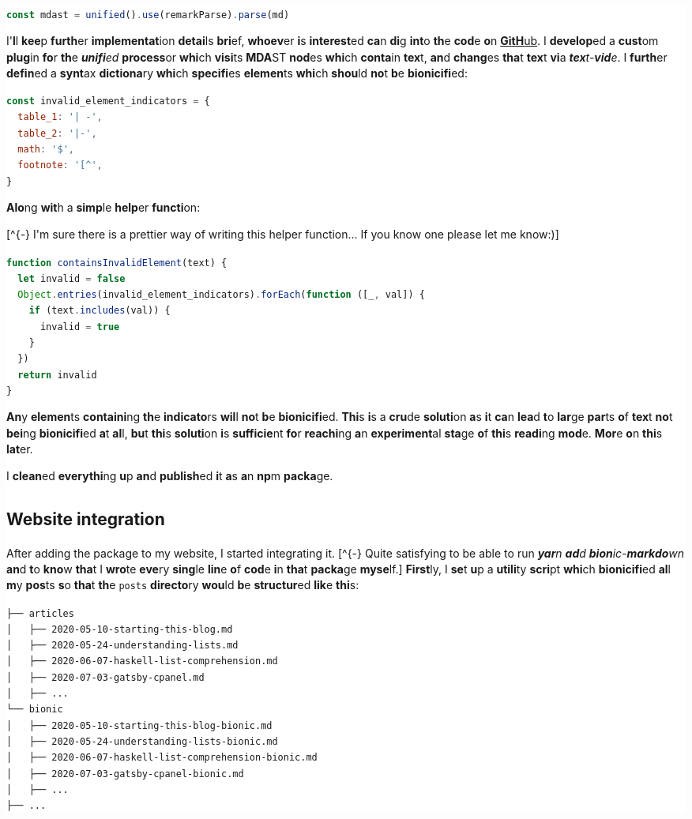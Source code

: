 ```js
const mdast = unified().use(remarkParse).parse(md)
```

I'**l**l **kee**p **furth**er **implementat**ion **detai**ls **bri**ef, **whoev**er **i**s **interest**ed **ca**n **di**g **int**o **th**e **cod**e **o**n [**GitH**ub](https://github.com/ericjanto/bionic-markdown). I **develop**ed a **cust**om **plug**in **fo**r **th**e _**unifi**ed_ **process**or **whi**ch **visi**ts **MDA**ST **nod**es **whi**ch **conta**in **tex**t, **an**d **chang**es **tha**t **tex**t **vi**a _**tex**t-**vid**e_. I **furth**er **defin**ed a **synt**ax **dictiona**ry **whi**ch **specifi**es **elemen**ts **whi**ch **shou**ld **no**t **b**e **bionicifi**ed:

```js
const invalid_element_indicators = {
  table_1: '| -',
  table_2: '|-',
  math: '$',
  footnote: '[^',
}
```

**Alo**ng **wit**h a **simp**le **help**er **functi**on:

[^{-} I'm sure there is a prettier way of writing this helper function... If you know one please let me know:)]

```js
function containsInvalidElement(text) {
  let invalid = false
  Object.entries(invalid_element_indicators).forEach(function ([_, val]) {
    if (text.includes(val)) {
      invalid = true
    }
  })
  return invalid
}
```

**An**y **elemen**ts **containi**ng **th**e **indicato**rs **wil**l **no**t **b**e **bionicifi**ed. **Thi**s **i**s a **cru**de **soluti**on **a**s **i**t **ca**n **lea**d **t**o **lar**ge **par**ts **o**f **tex**t **no**t **bei**ng **bionicifi**ed **a**t **al**l, **bu**t **thi**s **soluti**on **i**s **sufficie**nt **fo**r **reachi**ng **a**n **experiment**al **sta**ge **o**f **thi**s **readi**ng **mod**e. **Mor**e **o**n **thi**s **lat**er.

I **clean**ed **everythi**ng **u**p **an**d **publish**ed **i**t **a**s **a**n **np**m **packa**ge.

## **Websi**te **integrati**on

After adding the package to my website, I started integrating it.
[^{-} Quite satisfying to be able to run _**yar**n **ad**d **bion**ic-**markdo**wn_ **an**d **t**o **kno**w **tha**t I **wro**te **eve**ry **sing**le **lin**e **o**f **cod**e **i**n **tha**t **packa**ge **myse**lf.] **First**ly, I **se**t **u**p a **utili**ty **scri**pt **whi**ch **bionicifi**ed **al**l **m**y **pos**ts **s**o **tha**t **th**e `posts` **directo**ry **wou**ld **b**e **structur**ed **lik**e **thi**s:

```md
├── articles
│   ├── 2020-05-10-starting-this-blog.md
│   ├── 2020-05-24-understanding-lists.md
│   ├── 2020-06-07-haskell-list-comprehension.md
│   ├── 2020-07-03-gatsby-cpanel.md
│   ├── ...
└── bionic
│   ├── 2020-05-10-starting-this-blog-bionic.md
│   ├── 2020-05-24-understanding-lists-bionic.md
│   ├── 2020-06-07-haskell-list-comprehension-bionic.md
│   ├── 2020-07-03-gatsby-cpanel-bionic.md
│   ├── ...
├── ...
```
